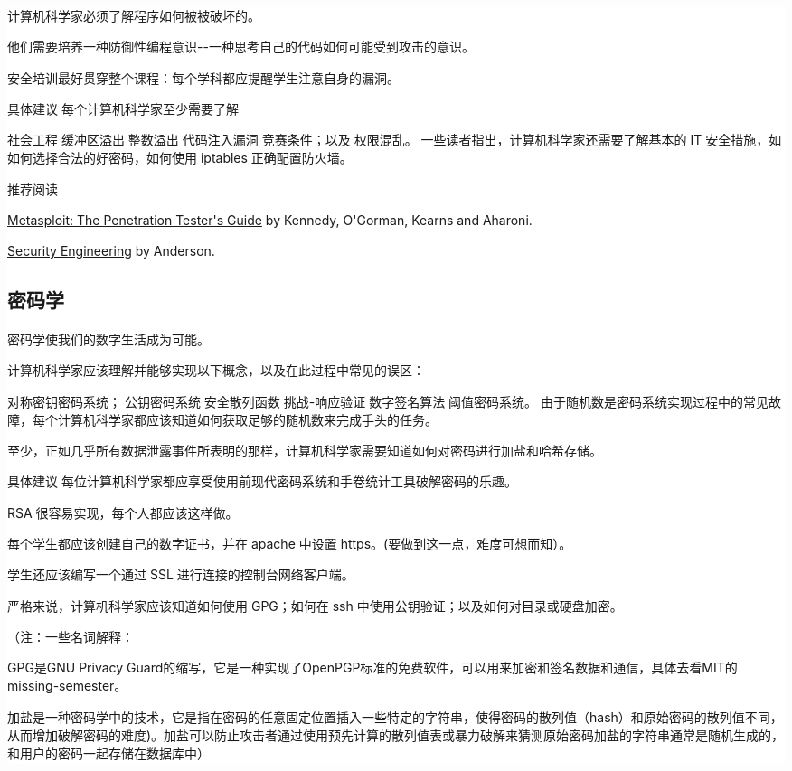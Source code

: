 计算机科学家必须了解程序如何被被破坏的。

他们需要培养一种防御性编程意识--一种思考自己的代码如何可能受到攻击的意识。

安全培训最好贯穿整个课程：每个学科都应提醒学生注意自身的漏洞。

具体建议
每个计算机科学家至少需要了解

社会工程
缓冲区溢出
整数溢出
代码注入漏洞
竞赛条件；以及
权限混乱。
一些读者指出，计算机科学家还需要了解基本的 IT 安全措施，如如何选择合法的好密码，如何使用 iptables 正确配置防火墙。

推荐阅读

[Metasploit: The Penetration Tester's Guide](http://www.amazon.com/gp/product/159327288X/ref=as_li_ss_tl?ie=UTF8&tag=mmamzn06-20&linkCode=as2&camp=217145&creative=399373&creativeASIN=159327288X) by Kennedy, O'Gorman, Kearns and Aharoni.

[Security Engineering](http://www.amazon.com/gp/product/0470068523/ref=as_li_ss_tl?ie=UTF8&camp=1789&creative=390957&creativeASIN=0470068523&linkCode=as2&tag=mmamzn06-20) by Anderson.

## 密码学

密码学使我们的数字生活成为可能。

计算机科学家应该理解并能够实现以下概念，以及在此过程中常见的误区：

对称密钥密码系统；
公钥密码系统
安全散列函数
挑战-响应验证
数字签名算法
阈值密码系统。
由于随机数是密码系统实现过程中的常见故障，每个计算机科学家都应该知道如何获取足够的随机数来完成手头的任务。

至少，正如几乎所有数据泄露事件所表明的那样，计算机科学家需要知道如何对密码进行加盐和哈希存储。

具体建议
每位计算机科学家都应享受使用前现代密码系统和手卷统计工具破解密码的乐趣。

RSA 很容易实现，每个人都应该这样做。

每个学生都应该创建自己的数字证书，并在 apache 中设置 https。(要做到这一点，难度可想而知）。

学生还应该编写一个通过 SSL 进行连接的控制台网络客户端。

严格来说，计算机科学家应该知道如何使用 GPG；如何在 ssh 中使用公钥验证；以及如何对目录或硬盘加密。

（注：一些名词解释：

GPG是GNU Privacy Guard的缩写，它是一种实现了OpenPGP标准的免费软件，可以用来加密和签名数据和通信，具体去看MIT的missing-semester。

加盐是一种密码学中的技术，它是指在密码的任意固定位置插入一些特定的字符串，使得密码的散列值（hash）和原始密码的散列值不同，从而增加破解密码的难度)。加盐可以防止攻击者通过使用预先计算的散列值表或暴力破解来猜测原始密码加盐的字符串通常是随机生成的，和用户的密码一起存储在数据库中）
